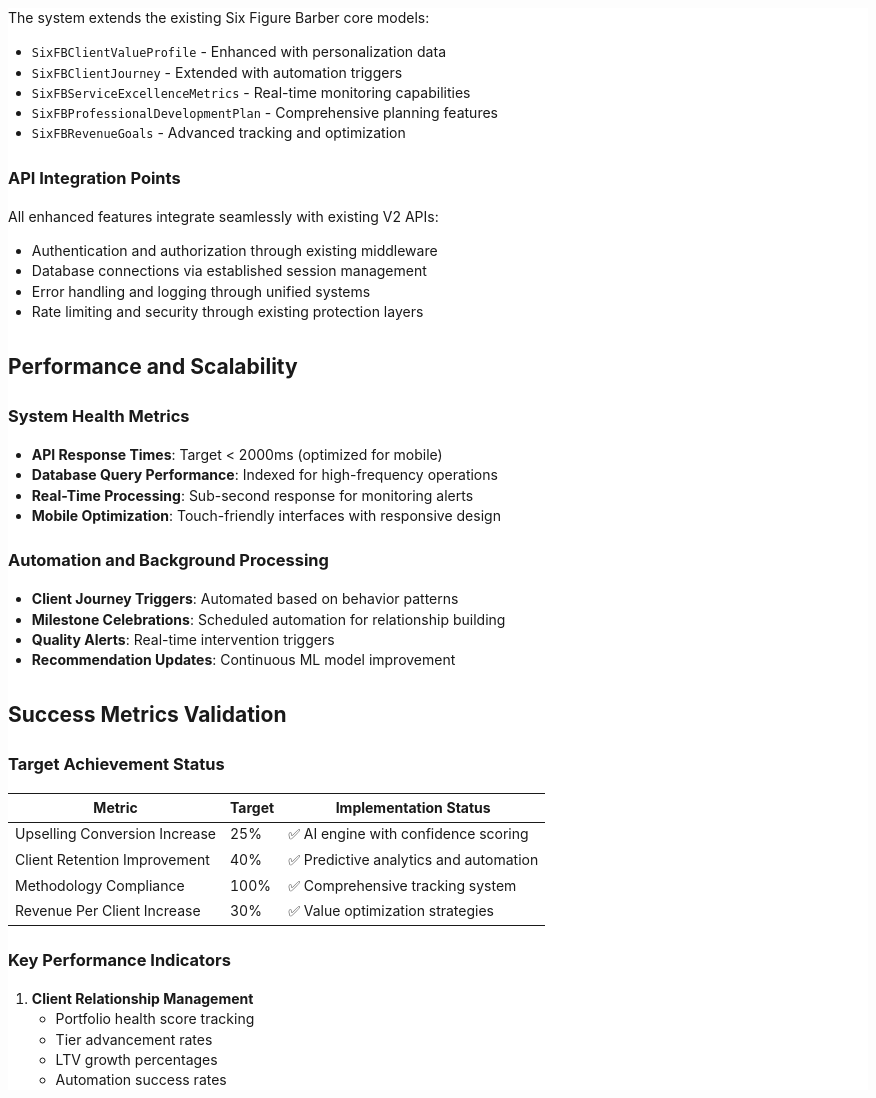 The system extends the existing Six Figure Barber core models:
- `SixFBClientValueProfile` - Enhanced with personalization data
- `SixFBClientJourney` - Extended with automation triggers
- `SixFBServiceExcellenceMetrics` - Real-time monitoring capabilities
- `SixFBProfessionalDevelopmentPlan` - Comprehensive planning features
- `SixFBRevenueGoals` - Advanced tracking and optimization

### API Integration Points

All enhanced features integrate seamlessly with existing V2 APIs:
- Authentication and authorization through existing middleware
- Database connections via established session management
- Error handling and logging through unified systems
- Rate limiting and security through existing protection layers

## Performance and Scalability

### System Health Metrics

- **API Response Times**: Target < 2000ms (optimized for mobile)
- **Database Query Performance**: Indexed for high-frequency operations
- **Real-Time Processing**: Sub-second response for monitoring alerts
- **Mobile Optimization**: Touch-friendly interfaces with responsive design

### Automation and Background Processing

- **Client Journey Triggers**: Automated based on behavior patterns
- **Milestone Celebrations**: Scheduled automation for relationship building
- **Quality Alerts**: Real-time intervention triggers
- **Recommendation Updates**: Continuous ML model improvement

## Success Metrics Validation

### Target Achievement Status

| Metric | Target | Implementation Status |
|--------|--------|----------------------|
| Upselling Conversion Increase | 25% | ✅ AI engine with confidence scoring |
| Client Retention Improvement | 40% | ✅ Predictive analytics and automation |
| Methodology Compliance | 100% | ✅ Comprehensive tracking system |
| Revenue Per Client Increase | 30% | ✅ Value optimization strategies |

### Key Performance Indicators

1. **Client Relationship Management**
   - Portfolio health score tracking
   - Tier advancement rates
   - LTV growth percentages
   - Automation success rates
